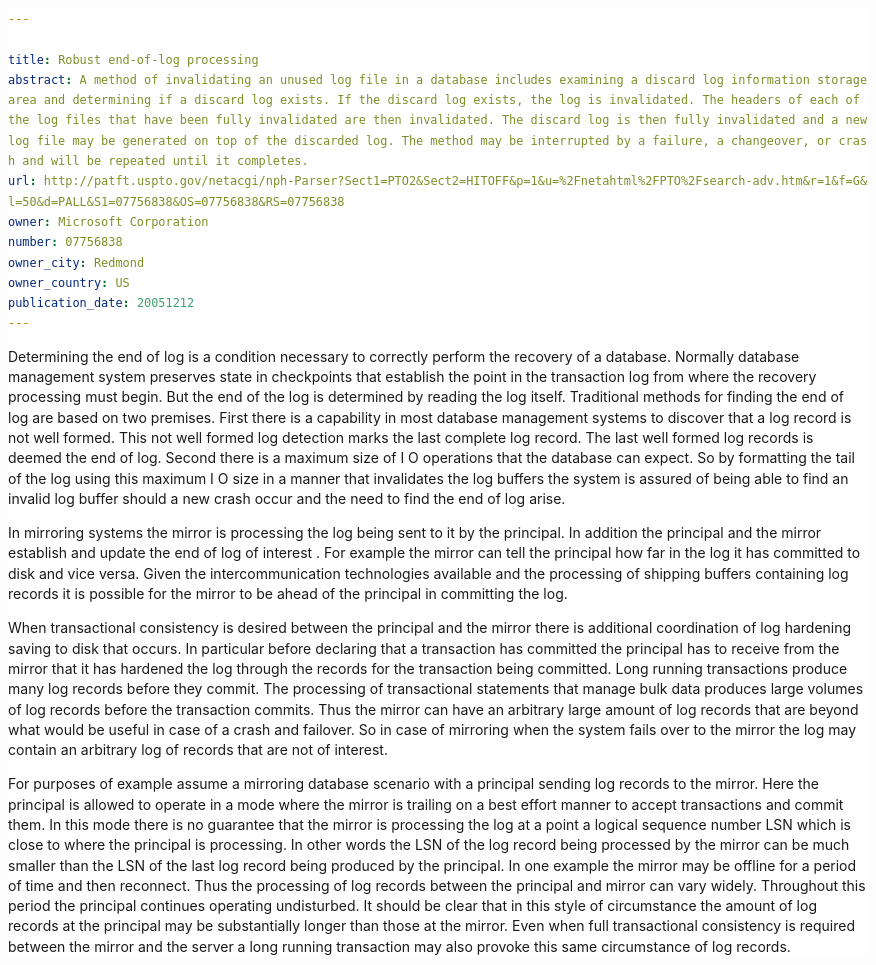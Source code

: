 ```yaml
---

title: Robust end-of-log processing
abstract: A method of invalidating an unused log file in a database includes examining a discard log information storage area and determining if a discard log exists. If the discard log exists, the log is invalidated. The headers of each of the log files that have been fully invalidated are then invalidated. The discard log is then fully invalidated and a new log file may be generated on top of the discarded log. The method may be interrupted by a failure, a changeover, or crash and will be repeated until it completes.
url: http://patft.uspto.gov/netacgi/nph-Parser?Sect1=PTO2&Sect2=HITOFF&p=1&u=%2Fnetahtml%2FPTO%2Fsearch-adv.htm&r=1&f=G&l=50&d=PALL&S1=07756838&OS=07756838&RS=07756838
owner: Microsoft Corporation
number: 07756838
owner_city: Redmond
owner_country: US
publication_date: 20051212
---
```

Determining the end of log is a condition necessary to correctly perform the recovery of a database. Normally database management system preserves state in checkpoints that establish the point in the transaction log from where the recovery processing must begin. But the end of the log is determined by reading the log itself. Traditional methods for finding the end of log are based on two premises. First there is a capability in most database management systems to discover that a log record is not well formed. This not well formed log detection marks the last complete log record. The last well formed log records is deemed the end of log. Second there is a maximum size of I O operations that the database can expect. So by formatting the tail of the log using this maximum I O size in a manner that invalidates the log buffers the system is assured of being able to find an invalid log buffer should a new crash occur and the need to find the end of log arise.

In mirroring systems the mirror is processing the log being sent to it by the principal. In addition the principal and the mirror establish and update the end of log of interest . For example the mirror can tell the principal how far in the log it has committed to disk and vice versa. Given the intercommunication technologies available and the processing of shipping buffers containing log records it is possible for the mirror to be ahead of the principal in committing the log.

When transactional consistency is desired between the principal and the mirror there is additional coordination of log hardening saving to disk that occurs. In particular before declaring that a transaction has committed the principal has to receive from the mirror that it has hardened the log through the records for the transaction being committed. Long running transactions produce many log records before they commit. The processing of transactional statements that manage bulk data produces large volumes of log records before the transaction commits. Thus the mirror can have an arbitrary large amount of log records that are beyond what would be useful in case of a crash and failover. So in case of mirroring when the system fails over to the mirror the log may contain an arbitrary log of records that are not of interest.

For purposes of example assume a mirroring database scenario with a principal sending log records to the mirror. Here the principal is allowed to operate in a mode where the mirror is trailing on a best effort manner to accept transactions and commit them. In this mode there is no guarantee that the mirror is processing the log at a point a logical sequence number LSN which is close to where the principal is processing. In other words the LSN of the log record being processed by the mirror can be much smaller than the LSN of the last log record being produced by the principal. In one example the mirror may be offline for a period of time and then reconnect. Thus the processing of log records between the principal and mirror can vary widely. Throughout this period the principal continues operating undisturbed. It should be clear that in this style of circumstance the amount of log records at the principal may be substantially longer than those at the mirror. Even when full transactional consistency is required between the mirror and the server a long running transaction may also provoke this same circumstance of log records.
